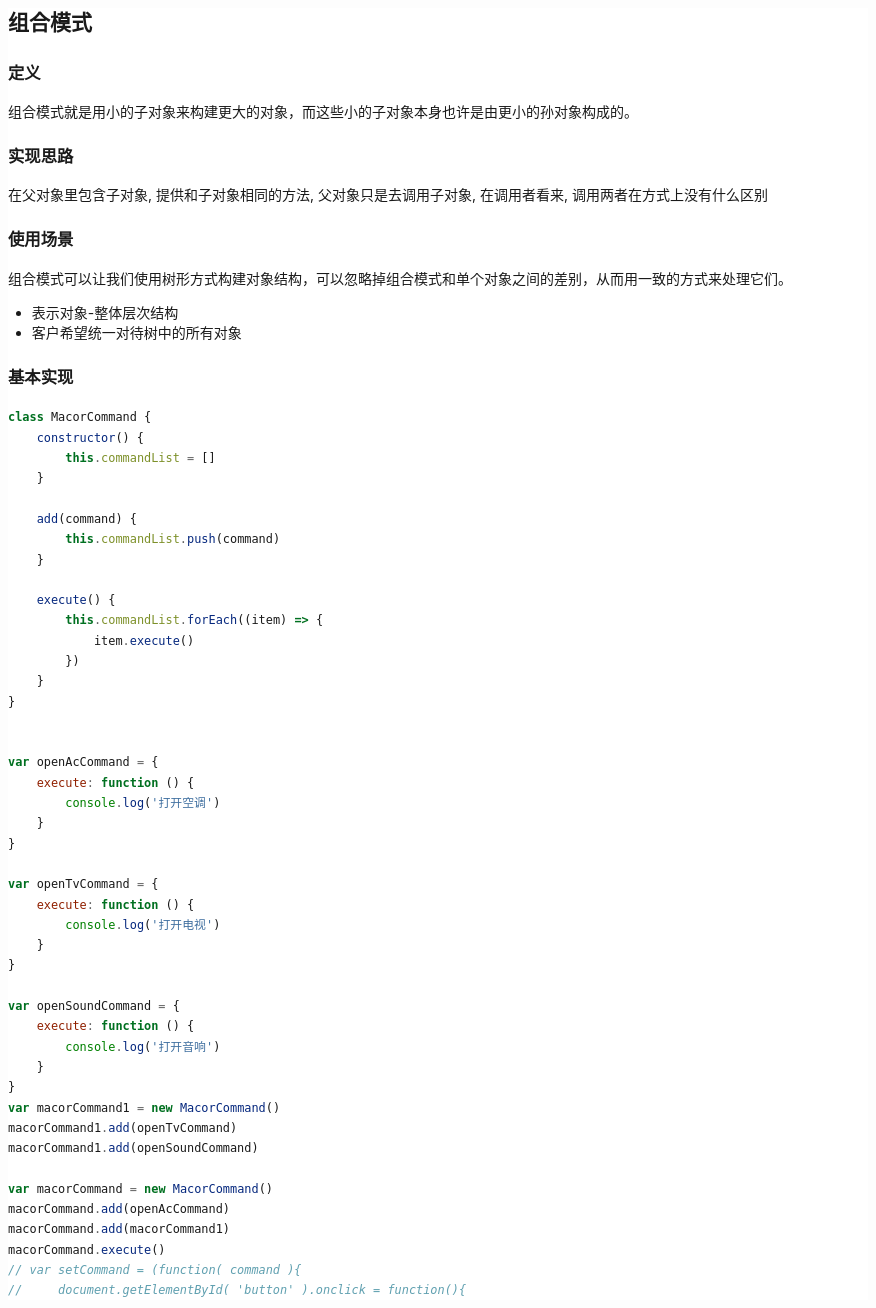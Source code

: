 ## 组合模式

### 定义

组合模式就是用小的子对象来构建更大的对象，而这些小的子对象本身也许是由更小的孙对象构成的。

### 实现思路

在父对象里包含子对象, 提供和子对象相同的方法, 父对象只是去调用子对象, 在调用者看来, 调用两者在方式上没有什么区别

### 使用场景

组合模式可以让我们使用树形方式构建对象结构，可以忽略掉组合模式和单个对象之间的差别，从而用一致的方式来处理它们。

- 表示对象-整体层次结构
- 客户希望统一对待树中的所有对象

### 基本实现

```javascript
class MacorCommand {
    constructor() {
        this.commandList = []
    }

    add(command) {
        this.commandList.push(command)
    }

    execute() {
        this.commandList.forEach((item) => {
            item.execute()
        })
    }
}


var openAcCommand = {
    execute: function () {
        console.log('打开空调')
    }
}

var openTvCommand = {
    execute: function () {
        console.log('打开电视')
    }
}

var openSoundCommand = {
    execute: function () {
        console.log('打开音响')
    }
}
var macorCommand1 = new MacorCommand()
macorCommand1.add(openTvCommand)
macorCommand1.add(openSoundCommand)

var macorCommand = new MacorCommand()
macorCommand.add(openAcCommand)
macorCommand.add(macorCommand1)
macorCommand.execute()
// var setCommand = (function( command ){
//     document.getElementById( 'button' ).onclick = function(){
```